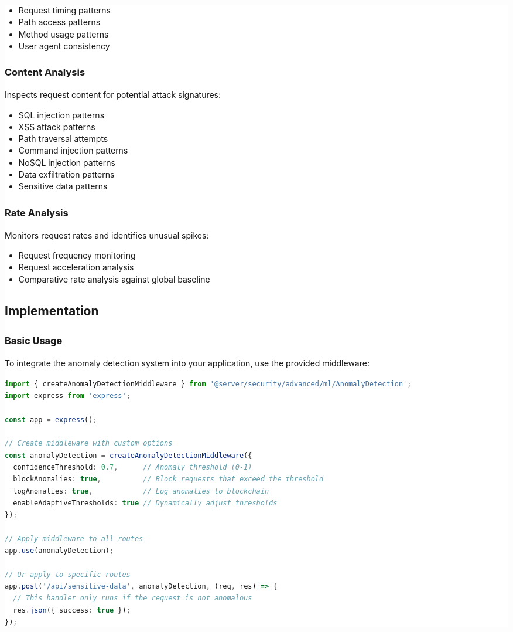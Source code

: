 - Request timing patterns
- Path access patterns
- Method usage patterns
- User agent consistency

### Content Analysis

Inspects request content for potential attack signatures:

- SQL injection patterns
- XSS attack patterns
- Path traversal attempts
- Command injection patterns
- NoSQL injection patterns
- Data exfiltration patterns
- Sensitive data patterns

### Rate Analysis

Monitors request rates and identifies unusual spikes:

- Request frequency monitoring
- Request acceleration analysis
- Comparative rate analysis against global baseline

## Implementation

### Basic Usage

To integrate the anomaly detection system into your application, use the provided middleware:

```typescript
import { createAnomalyDetectionMiddleware } from '@server/security/advanced/ml/AnomalyDetection';
import express from 'express';

const app = express();

// Create middleware with custom options
const anomalyDetection = createAnomalyDetectionMiddleware({
  confidenceThreshold: 0.7,      // Anomaly threshold (0-1)
  blockAnomalies: true,          // Block requests that exceed the threshold
  logAnomalies: true,            // Log anomalies to blockchain
  enableAdaptiveThresholds: true // Dynamically adjust thresholds
});

// Apply middleware to all routes
app.use(anomalyDetection);

// Or apply to specific routes
app.post('/api/sensitive-data', anomalyDetection, (req, res) => {
  // This handler only runs if the request is not anomalous
  res.json({ success: true });
});
```

